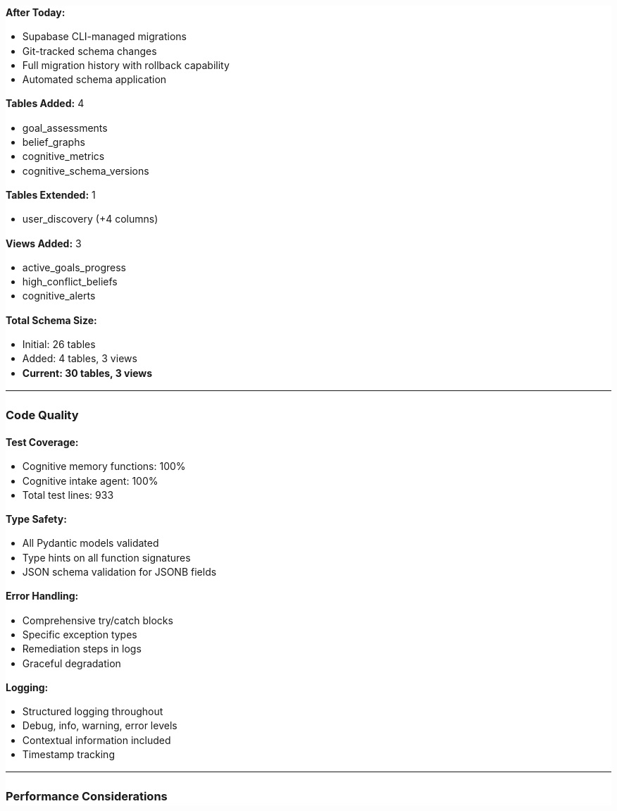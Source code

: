 **After Today:**
- Supabase CLI-managed migrations
- Git-tracked schema changes
- Full migration history with rollback capability
- Automated schema application

**Tables Added:** 4
- goal_assessments
- belief_graphs
- cognitive_metrics
- cognitive_schema_versions

**Tables Extended:** 1
- user_discovery (+4 columns)

**Views Added:** 3
- active_goals_progress
- high_conflict_beliefs
- cognitive_alerts

**Total Schema Size:**
- Initial: 26 tables
- Added: 4 tables, 3 views
- **Current: 30 tables, 3 views**

---

### Code Quality

**Test Coverage:**
- Cognitive memory functions: 100%
- Cognitive intake agent: 100%
- Total test lines: 933

**Type Safety:**
- All Pydantic models validated
- Type hints on all function signatures
- JSON schema validation for JSONB fields

**Error Handling:**
- Comprehensive try/catch blocks
- Specific exception types
- Remediation steps in logs
- Graceful degradation

**Logging:**
- Structured logging throughout
- Debug, info, warning, error levels
- Contextual information included
- Timestamp tracking

---

### Performance Considerations
